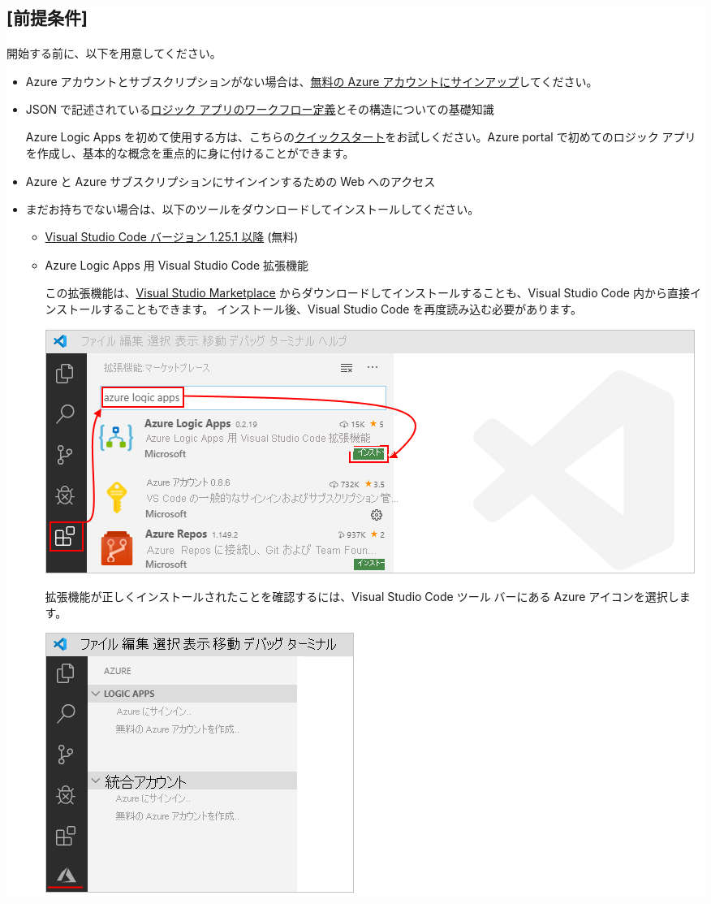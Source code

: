 ## <a name="prerequisites"></a>[前提条件]

開始する前に、以下を用意してください。

* Azure アカウントとサブスクリプションがない場合は、[無料の Azure アカウントにサインアップ](https://azure.microsoft.com/free/)してください。

* JSON で記述されている[ロジック アプリのワークフロー定義](../logic-apps/logic-apps-workflow-definition-language.md)とその構造についての基礎知識

  Azure Logic Apps を初めて使用する方は、こちらの[クイックスタート](../logic-apps/quickstart-create-first-logic-app-workflow.md)をお試しください。Azure portal で初めてのロジック アプリを作成し、基本的な概念を重点的に身に付けることができます。

* Azure と Azure サブスクリプションにサインインするための Web へのアクセス

* まだお持ちでない場合は、以下のツールをダウンロードしてインストールしてください。

  * [Visual Studio Code バージョン 1.25.1 以降](https://code.visualstudio.com/) (無料)

  * Azure Logic Apps 用 Visual Studio Code 拡張機能

    この拡張機能は、[Visual Studio Marketplace](https://marketplace.visualstudio.com/items?itemName=ms-azuretools.vscode-logicapps) からダウンロードしてインストールすることも、Visual Studio Code 内から直接インストールすることもできます。 インストール後、Visual Studio Code を再度読み込む必要があります。

    !["Azure Logic Apps 用 Visual Studio Code 拡張機能" を見つける](./media/quickstart-create-logic-apps-visual-studio-code/find-install-logic-apps-extension.png)

    拡張機能が正しくインストールされたことを確認するには、Visual Studio Code ツール バーにある Azure アイコンを選択します。

    ![拡張機能が正しくインストールされていることを確認する](./media/quickstart-create-logic-apps-visual-studio-code/confirm-installed-visual-studio-code-extension.png)
